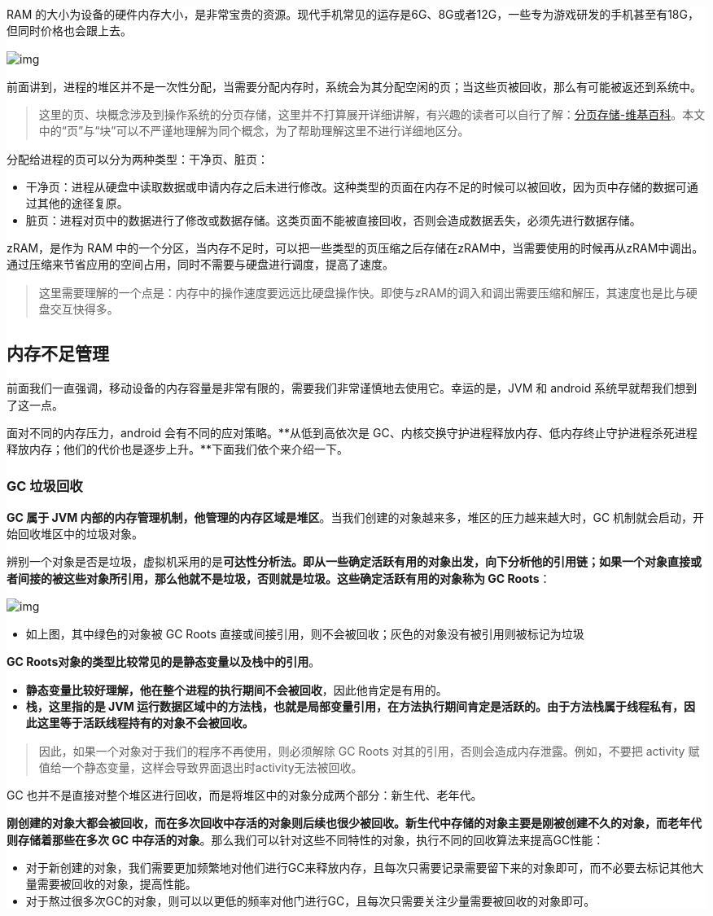 

RAM 的大小为设备的硬件内存大小，是非常宝贵的资源。现代手机常见的运存是6G、8G或者12G，一些专为游戏研发的手机甚至有18G，但同时价格也会跟上去。 



![img](https://p6-juejin.byteimg.com/tos-cn-i-k3u1fbpfcp/11e98163a5884aee8685380e40ee8152~tplv-k3u1fbpfcp-watermark.image)



前面讲到，进程的堆区并不是一次性分配，当需要分配内存时，系统会为其分配空闲的页；当这些页被回收，那么有可能被返还到系统中。

> 这里的页、块概念涉及到操作系统的分页存储，这里并不打算展开详细讲解，有兴趣的读者可以自行了解：[分页存储-维基百科](https://zh.wikipedia.org/wiki/%E5%88%86%E9%A0%81)。本文中的“页”与“块”可以不严谨地理解为同个概念，为了帮助理解这里不进行详细地区分。
>

分配给进程的页可以分为两种类型：干净页、脏页：

+ 干净页：进程从硬盘中读取数据或申请内存之后未进行修改。这种类型的页面在内存不足的时候可以被回收，因为页中存储的数据可通过其他的途径复原。
+ 脏页：进程对页中的数据进行了修改或数据存储。这类页面不能被直接回收，否则会造成数据丢失，必须先进行数据存储。

zRAM，是作为 RAM 中的一个分区，当内存不足时，可以把一些类型的页压缩之后存储在zRAM中，当需要使用的时候再从zRAM中调出。通过压缩来节省应用的空间占用，同时不需要与硬盘进行调度，提高了速度。

> 这里需要理解的一个点是：内存中的操作速度要远远比硬盘操作快。即使与zRAM的调入和调出需要压缩和解压，其速度也是比与硬盘交互快得多。



## 内存不足管理

前面我们一直强调，移动设备的内存容量是非常有限的，需要我们非常谨慎地去使用它。幸运的是，JVM 和 android 系统早就帮我们想到了这一点。

面对不同的内存压力，android 会有不同的应对策略。**从低到高依次是 GC、内核交换守护进程释放内存、低内存终止守护进程杀死进程释放内存；他们的代价也是逐步上升。**下面我们依个来介绍一下。

### GC 垃圾回收

**GC 属于 JVM 内部的内存管理机制，他管理的内存区域是堆区**。当我们创建的对象越来多，堆区的压力越来越大时，GC 机制就会启动，开始回收堆区中的垃圾对象。

辨别一个对象是否是垃圾，虚拟机采用的是**可达性分析法。即从一些确定活跃有用的对象出发，向下分析他的引用链；如果一个对象直接或者间接的被这些对象所引用，那么他就不是垃圾，否则就是垃圾。这些确定活跃有用的对象称为 GC Roots**：

![img](https://img-blog.csdnimg.cn/img_convert/569cd376bb0fb7e1a473bc589a7a037e.png)



- 如上图，其中绿色的对象被 GC Roots 直接或间接引用，则不会被回收；灰色的对象没有被引用则被标记为垃圾

**GC Roots对象的类型比较常见的是静态变量以及栈中的引用**。

+ **静态变量比较好理解，他在整个进程的执行期间不会被回收**，因此他肯定是有用的。
+ **栈，这里指的是 JVM 运行数据区域中的方法栈，也就是局部变量引用，在方法执行期间肯定是活跃的。由于方法栈属于线程私有，因此这里等于活跃线程持有的对象不会被回收。**

> 因此，如果一个对象对于我们的程序不再使用，则必须解除 GC Roots 对其的引用，否则会造成内存泄露。例如，不要把 activity 赋值给一个静态变量，这样会导致界面退出时activity无法被回收。
>

GC 也并不是直接对整个堆区进行回收，而是将堆区中的对象分成两个部分：新生代、老年代。

**刚创建的对象大都会被回收，而在多次回收中存活的对象则后续也很少被回收。新生代中存储的对象主要是刚被创建不久的对象，而老年代则存储着那些在多次 GC 中存活的对象**。那么我们可以针对这些不同特性的对象，执行不同的回收算法来提高GC性能：

+ 对于新创建的对象，我们需要更加频繁地对他们进行GC来释放内存，且每次只需要记录需要留下来的对象即可，而不必要去标记其他大量需要被回收的对象，提高性能。
+ 对于熬过很多次GC的对象，则可以以更低的频率对他门进行GC，且每次只需要关注少量需要被回收的对象即可。

